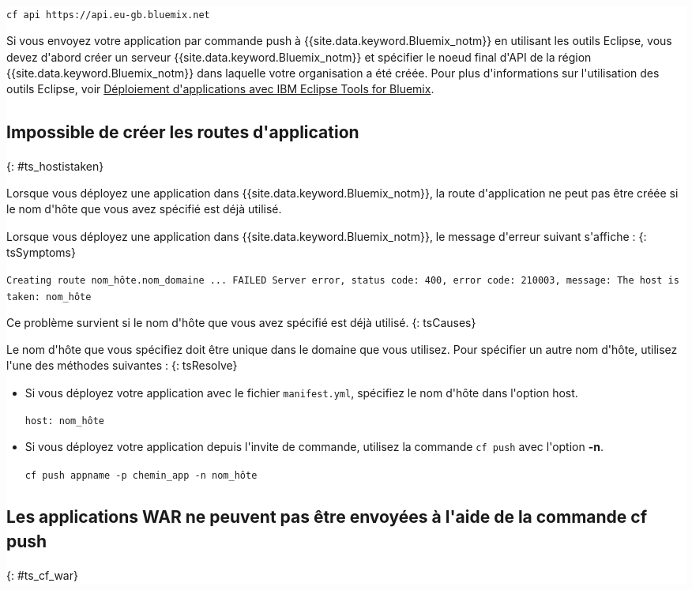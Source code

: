 ```
cf api https://api.eu-gb.bluemix.net
```
Si vous envoyez votre application par commande push à
{{site.data.keyword.Bluemix_notm}} en utilisant les outils Eclipse, vous devez d'abord créer un serveur
{{site.data.keyword.Bluemix_notm}} et spécifier le noeud final d'API de la région
{{site.data.keyword.Bluemix_notm}} dans laquelle votre organisation a été créée. Pour plus d'informations sur l'utilisation des outils Eclipse, voir
[Déploiement d'applications avec IBM Eclipse Tools for
Bluemix](/docs/manageapps/eclipsetools/eclipsetools.html).
  
  


## Impossible de créer les routes d'application
{: #ts_hostistaken}

Lorsque vous déployez une application dans {{site.data.keyword.Bluemix_notm}}, la route d'application ne peut pas être créée si le nom d'hôte
que
vous avez spécifié est déjà utilisé.



Lorsque vous déployez une application dans {{site.data.keyword.Bluemix_notm}}, le message d'erreur suivant s'affiche : 
{: tsSymptoms} 

`Creating route nom_hôte.nom_domaine ... FAILED Server error, status code: 400, error code: 210003, message: The host is taken:
nom_hôte`



Ce problème survient si le nom d'hôte que vous avez spécifié est déjà utilisé.
{: tsCauses} 


  
Le nom d'hôte que vous spécifiez doit être unique dans le domaine que vous
utilisez. Pour spécifier un autre nom d'hôte, utilisez l'une des méthodes suivantes :
{: tsResolve} 

  * Si vous déployez votre application avec le fichier `manifest.yml`, spécifiez le nom d'hôte dans l'option host.	 
    ```
    host: nom_hôte	
	```
  * Si vous déployez votre application depuis l'invite de commande, utilisez la commande `cf
push` avec l'option **-n**. 
    ```
    cf push appname -p chemin_app -n nom_hôte
    ```


## Les applications WAR ne peuvent pas être envoyées à l'aide de la commande cf push
{: #ts_cf_war}
